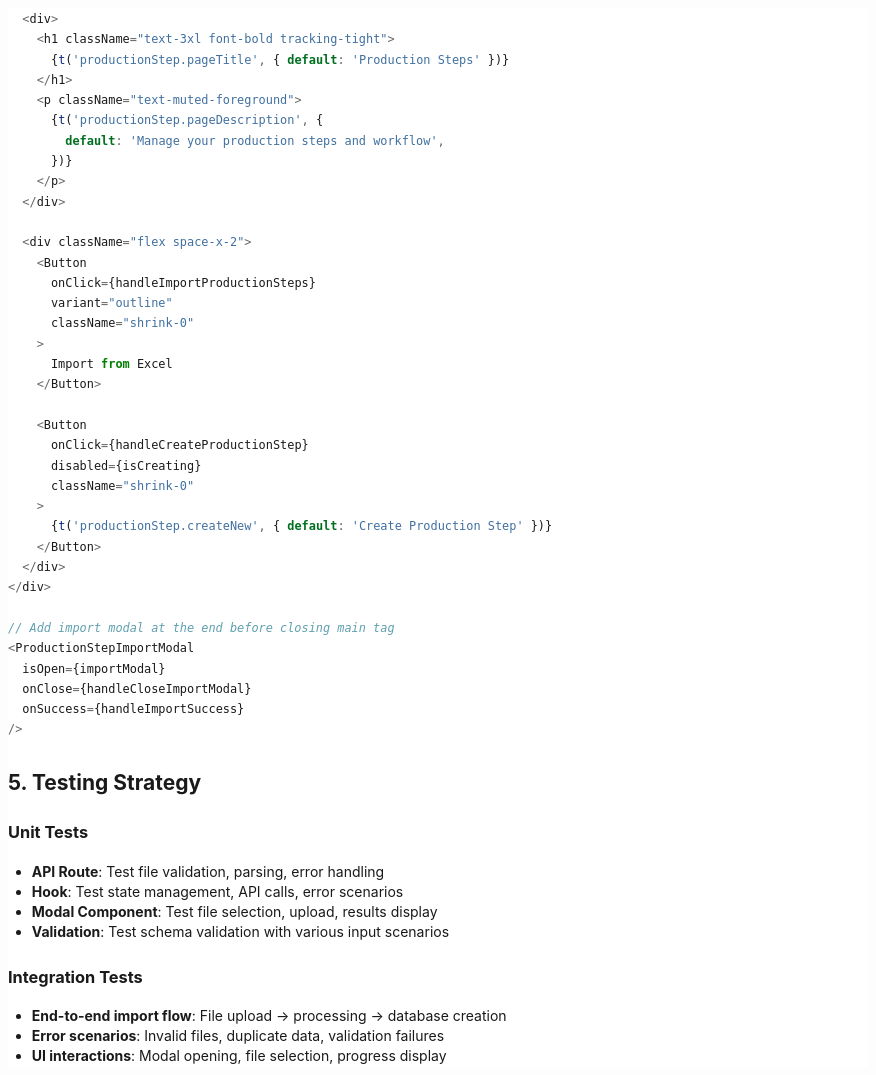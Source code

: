 ```typescript
  <div>
    <h1 className="text-3xl font-bold tracking-tight">
      {t('productionStep.pageTitle', { default: 'Production Steps' })}
    </h1>
    <p className="text-muted-foreground">
      {t('productionStep.pageDescription', {
        default: 'Manage your production steps and workflow',
      })}
    </p>
  </div>

  <div className="flex space-x-2">
    <Button
      onClick={handleImportProductionSteps}
      variant="outline"
      className="shrink-0"
    >
      Import from Excel
    </Button>
    
    <Button
      onClick={handleCreateProductionStep}
      disabled={isCreating}
      className="shrink-0"
    >
      {t('productionStep.createNew', { default: 'Create Production Step' })}
    </Button>
  </div>
</div>

// Add import modal at the end before closing main tag
<ProductionStepImportModal
  isOpen={importModal}
  onClose={handleCloseImportModal}
  onSuccess={handleImportSuccess}
/>
```

## 5. Testing Strategy

### Unit Tests
- **API Route**: Test file validation, parsing, error handling
- **Hook**: Test state management, API calls, error scenarios
- **Modal Component**: Test file selection, upload, results display
- **Validation**: Test schema validation with various input scenarios

### Integration Tests
- **End-to-end import flow**: File upload → processing → database creation
- **Error scenarios**: Invalid files, duplicate data, validation failures
- **UI interactions**: Modal opening, file selection, progress display
